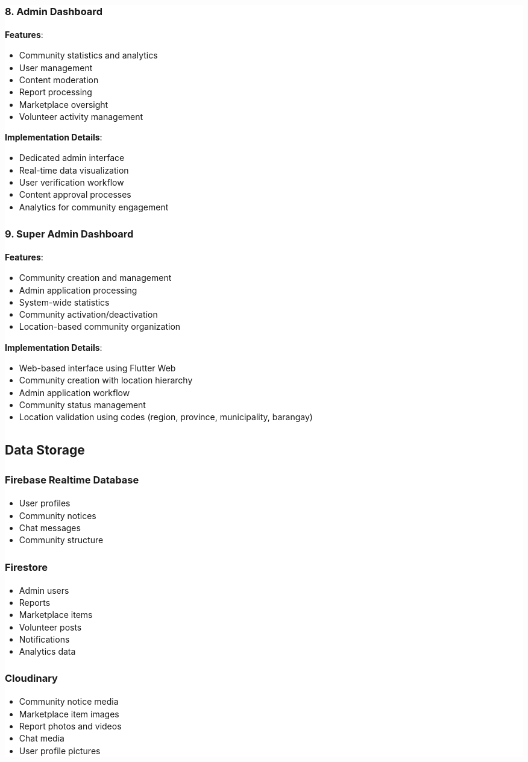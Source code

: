 ### 8. Admin Dashboard

**Features**:
- Community statistics and analytics
- User management
- Content moderation
- Report processing
- Marketplace oversight
- Volunteer activity management

**Implementation Details**:
- Dedicated admin interface
- Real-time data visualization
- User verification workflow
- Content approval processes
- Analytics for community engagement

### 9. Super Admin Dashboard

**Features**:
- Community creation and management
- Admin application processing
- System-wide statistics
- Community activation/deactivation
- Location-based community organization

**Implementation Details**:
- Web-based interface using Flutter Web
- Community creation with location hierarchy
- Admin application workflow
- Community status management
- Location validation using codes (region, province, municipality, barangay)

## Data Storage

### Firebase Realtime Database
- User profiles
- Community notices
- Chat messages
- Community structure

### Firestore
- Admin users
- Reports
- Marketplace items
- Volunteer posts
- Notifications
- Analytics data

### Cloudinary
- Community notice media
- Marketplace item images
- Report photos and videos
- Chat media
- User profile pictures
